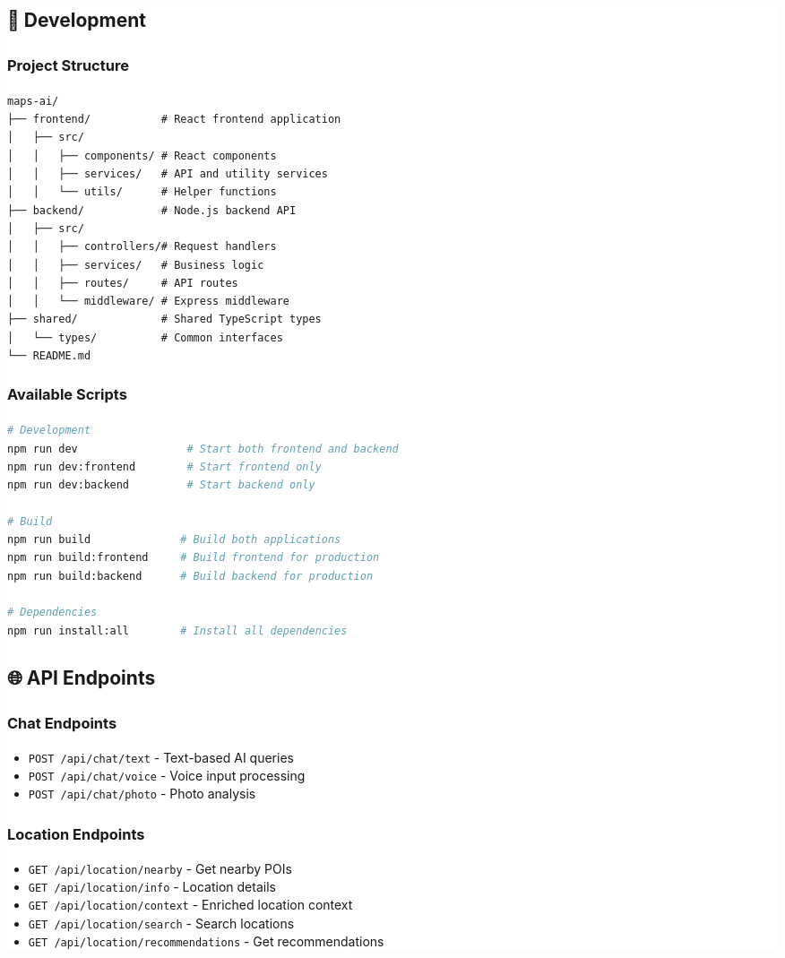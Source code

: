 ## 🔧 Development

### Project Structure
```
maps-ai/
├── frontend/           # React frontend application
│   ├── src/
│   │   ├── components/ # React components
│   │   ├── services/   # API and utility services
│   │   └── utils/      # Helper functions
├── backend/            # Node.js backend API
│   ├── src/
│   │   ├── controllers/# Request handlers
│   │   ├── services/   # Business logic
│   │   ├── routes/     # API routes
│   │   └── middleware/ # Express middleware
├── shared/             # Shared TypeScript types
│   └── types/          # Common interfaces
└── README.md
```

### Available Scripts

```bash
# Development
npm run dev                 # Start both frontend and backend
npm run dev:frontend        # Start frontend only
npm run dev:backend         # Start backend only

# Build
npm run build              # Build both applications
npm run build:frontend     # Build frontend for production
npm run build:backend      # Build backend for production

# Dependencies
npm run install:all        # Install all dependencies
```

## 🌐 API Endpoints

### Chat Endpoints
- `POST /api/chat/text` - Text-based AI queries
- `POST /api/chat/voice` - Voice input processing  
- `POST /api/chat/photo` - Photo analysis

### Location Endpoints
- `GET /api/location/nearby` - Get nearby POIs
- `GET /api/location/info` - Location details
- `GET /api/location/context` - Enriched location context
- `GET /api/location/search` - Search locations
- `GET /api/location/recommendations` - Get recommendations
